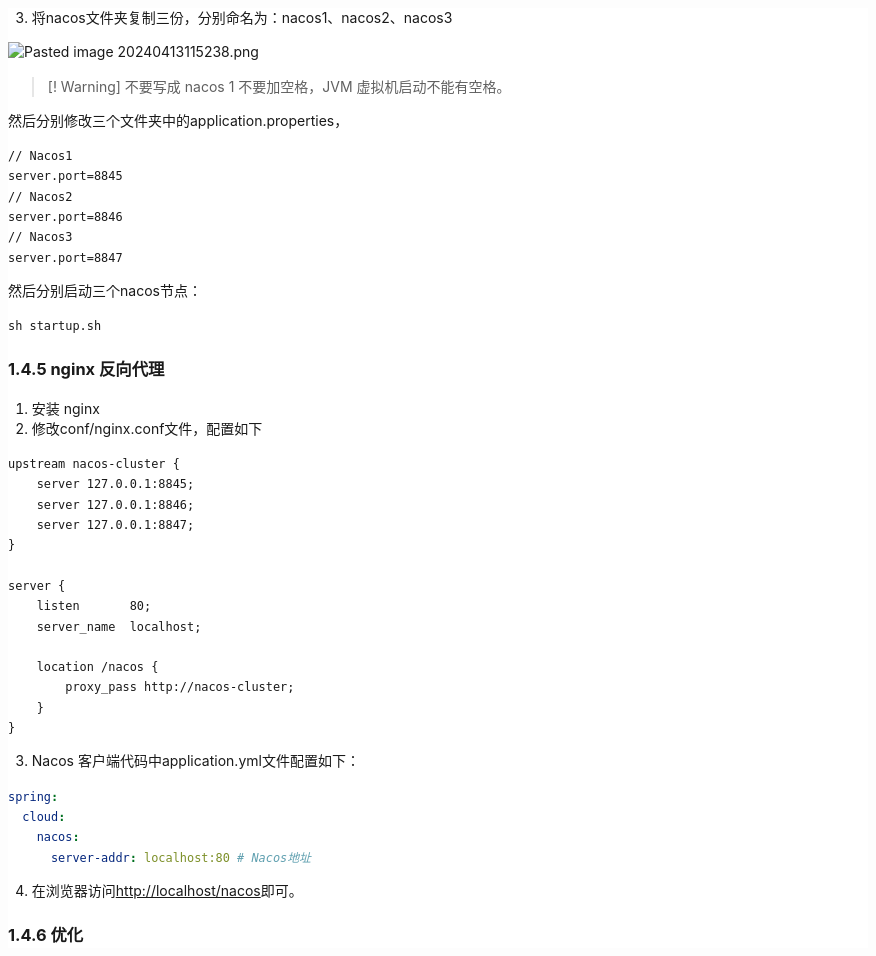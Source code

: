 3. 将nacos文件夹复制三份，分别命名为：nacos1、nacos2、nacos3

![Pasted image 20240413115238.png](/img/user/$/$Sys999%20Attachment/Pasted%20image%2020240413115238.png)

>[! Warning] 不要写成 nacos 1 不要加空格，JVM 虚拟机启动不能有空格。

然后分别修改三个文件夹中的application.properties，

```properties
// Nacos1
server.port=8845
// Nacos2
server.port=8846
// Nacos3
server.port=8847
```

然后分别启动三个nacos节点：

```shell
sh startup.sh
```
### 1.4.5 nginx 反向代理

1. 安装 nginx
2. 修改conf/nginx.conf文件，配置如下

```plain
upstream nacos-cluster {
    server 127.0.0.1:8845;
	server 127.0.0.1:8846;
	server 127.0.0.1:8847;
}

server {
    listen       80;
    server_name  localhost;

    location /nacos {
        proxy_pass http://nacos-cluster;
    }
}
```

3. Nacos 客户端代码中application.yml文件配置如下：

```yaml
spring:
  cloud:
    nacos:
      server-addr: localhost:80 # Nacos地址
```

4. 在浏览器访问[http://localhost/nacos](http://localhost/nacos)即可。
### 1.4.6 优化
